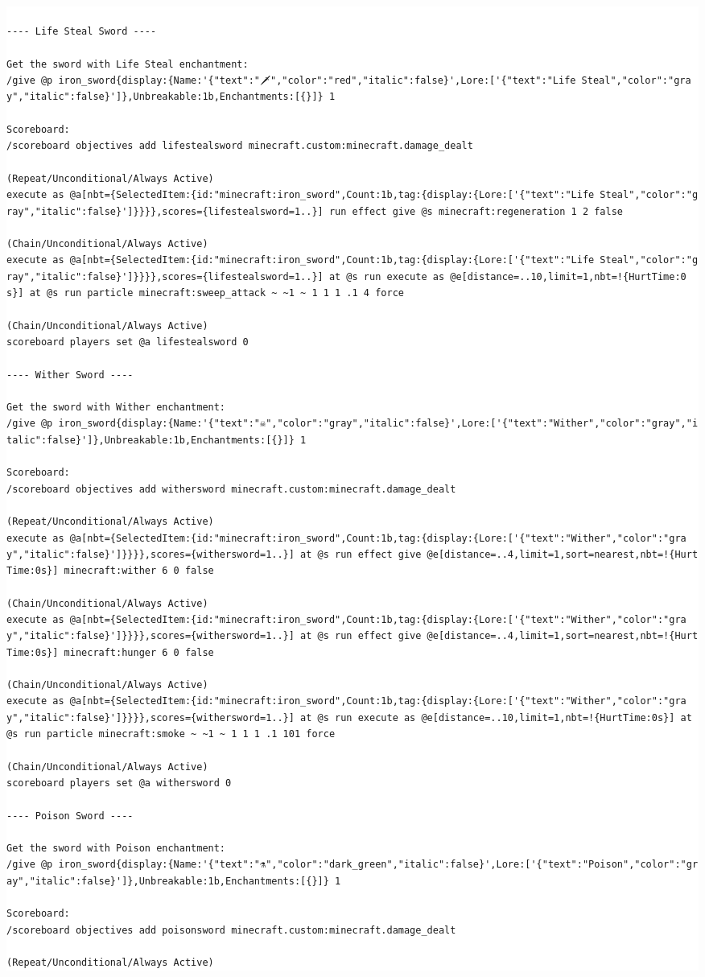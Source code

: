 ```

---- Life Steal Sword ----

Get the sword with Life Steal enchantment:
/give @p iron_sword{display:{Name:'{"text":"🗡","color":"red","italic":false}',Lore:['{"text":"Life Steal","color":"gray","italic":false}']},Unbreakable:1b,Enchantments:[{}]} 1

Scoreboard:
/scoreboard objectives add lifestealsword minecraft.custom:minecraft.damage_dealt

(Repeat/Unconditional/Always Active)
execute as @a[nbt={SelectedItem:{id:"minecraft:iron_sword",Count:1b,tag:{display:{Lore:['{"text":"Life Steal","color":"gray","italic":false}']}}}},scores={lifestealsword=1..}] run effect give @s minecraft:regeneration 1 2 false

(Chain/Unconditional/Always Active)
execute as @a[nbt={SelectedItem:{id:"minecraft:iron_sword",Count:1b,tag:{display:{Lore:['{"text":"Life Steal","color":"gray","italic":false}']}}}},scores={lifestealsword=1..}] at @s run execute as @e[distance=..10,limit=1,nbt=!{HurtTime:0s}] at @s run particle minecraft:sweep_attack ~ ~1 ~ 1 1 1 .1 4 force

(Chain/Unconditional/Always Active)
scoreboard players set @a lifestealsword 0

---- Wither Sword ----

Get the sword with Wither enchantment:
/give @p iron_sword{display:{Name:'{"text":"☠","color":"gray","italic":false}',Lore:['{"text":"Wither","color":"gray","italic":false}']},Unbreakable:1b,Enchantments:[{}]} 1

Scoreboard:
/scoreboard objectives add withersword minecraft.custom:minecraft.damage_dealt

(Repeat/Unconditional/Always Active)
execute as @a[nbt={SelectedItem:{id:"minecraft:iron_sword",Count:1b,tag:{display:{Lore:['{"text":"Wither","color":"gray","italic":false}']}}}},scores={withersword=1..}] at @s run effect give @e[distance=..4,limit=1,sort=nearest,nbt=!{HurtTime:0s}] minecraft:wither 6 0 false

(Chain/Unconditional/Always Active)
execute as @a[nbt={SelectedItem:{id:"minecraft:iron_sword",Count:1b,tag:{display:{Lore:['{"text":"Wither","color":"gray","italic":false}']}}}},scores={withersword=1..}] at @s run effect give @e[distance=..4,limit=1,sort=nearest,nbt=!{HurtTime:0s}] minecraft:hunger 6 0 false

(Chain/Unconditional/Always Active)
execute as @a[nbt={SelectedItem:{id:"minecraft:iron_sword",Count:1b,tag:{display:{Lore:['{"text":"Wither","color":"gray","italic":false}']}}}},scores={withersword=1..}] at @s run execute as @e[distance=..10,limit=1,nbt=!{HurtTime:0s}] at @s run particle minecraft:smoke ~ ~1 ~ 1 1 1 .1 101 force

(Chain/Unconditional/Always Active)
scoreboard players set @a withersword 0

---- Poison Sword ----

Get the sword with Poison enchantment:
/give @p iron_sword{display:{Name:'{"text":"⚗","color":"dark_green","italic":false}',Lore:['{"text":"Poison","color":"gray","italic":false}']},Unbreakable:1b,Enchantments:[{}]} 1

Scoreboard:
/scoreboard objectives add poisonsword minecraft.custom:minecraft.damage_dealt

(Repeat/Unconditional/Always Active)
```